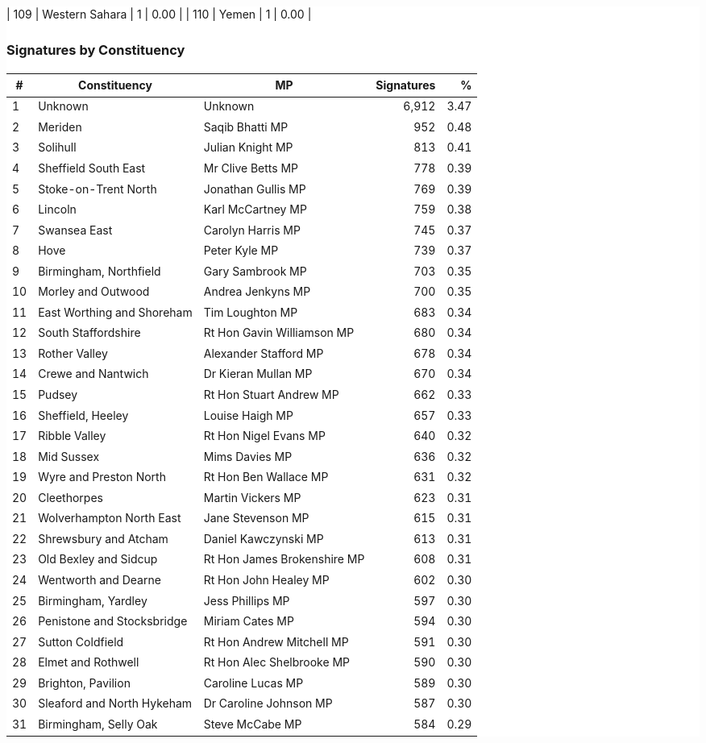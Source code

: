 | 109 | Western Sahara | 1 | 0.00 |
| 110 | Yemen | 1 | 0.00 |

### Signatures by Constituency

| # | Constituency | MP | Signatures | % |
| - | - | - | -: | -: |
| 1 | Unknown | Unknown | 6,912 | 3.47 |
| 2 | Meriden | Saqib Bhatti MP | 952 | 0.48 |
| 3 | Solihull | Julian Knight MP | 813 | 0.41 |
| 4 | Sheffield South East | Mr Clive Betts MP | 778 | 0.39 |
| 5 | Stoke-on-Trent North | Jonathan Gullis MP | 769 | 0.39 |
| 6 | Lincoln | Karl McCartney MP | 759 | 0.38 |
| 7 | Swansea East | Carolyn Harris MP | 745 | 0.37 |
| 8 | Hove | Peter Kyle MP | 739 | 0.37 |
| 9 | Birmingham, Northfield | Gary Sambrook MP | 703 | 0.35 |
| 10 | Morley and Outwood | Andrea Jenkyns MP | 700 | 0.35 |
| 11 | East Worthing and Shoreham | Tim Loughton MP | 683 | 0.34 |
| 12 | South Staffordshire | Rt Hon Gavin Williamson MP | 680 | 0.34 |
| 13 | Rother Valley | Alexander Stafford MP | 678 | 0.34 |
| 14 | Crewe and Nantwich | Dr Kieran Mullan MP | 670 | 0.34 |
| 15 | Pudsey | Rt Hon Stuart Andrew MP | 662 | 0.33 |
| 16 | Sheffield, Heeley | Louise Haigh MP | 657 | 0.33 |
| 17 | Ribble Valley | Rt Hon Nigel Evans MP | 640 | 0.32 |
| 18 | Mid Sussex | Mims Davies MP | 636 | 0.32 |
| 19 | Wyre and Preston North | Rt Hon Ben Wallace MP | 631 | 0.32 |
| 20 | Cleethorpes | Martin Vickers MP | 623 | 0.31 |
| 21 | Wolverhampton North East | Jane Stevenson MP | 615 | 0.31 |
| 22 | Shrewsbury and Atcham | Daniel Kawczynski MP | 613 | 0.31 |
| 23 | Old Bexley and Sidcup | Rt Hon James Brokenshire MP | 608 | 0.31 |
| 24 | Wentworth and Dearne | Rt Hon John Healey MP | 602 | 0.30 |
| 25 | Birmingham, Yardley | Jess Phillips MP | 597 | 0.30 |
| 26 | Penistone and Stocksbridge | Miriam Cates MP | 594 | 0.30 |
| 27 | Sutton Coldfield | Rt Hon Andrew Mitchell MP | 591 | 0.30 |
| 28 | Elmet and Rothwell | Rt Hon Alec Shelbrooke MP | 590 | 0.30 |
| 29 | Brighton, Pavilion | Caroline Lucas MP | 589 | 0.30 |
| 30 | Sleaford and North Hykeham | Dr Caroline Johnson MP | 587 | 0.30 |
| 31 | Birmingham, Selly Oak | Steve McCabe MP | 584 | 0.29 |